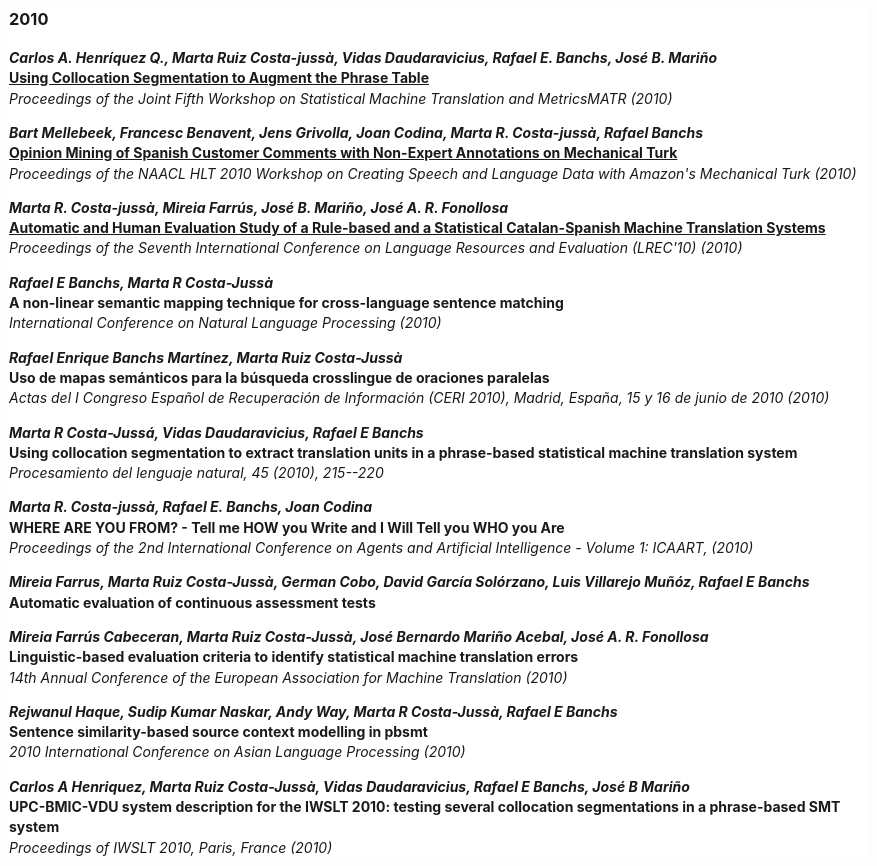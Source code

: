 

### 2010

**_Carlos A. Henríquez Q., Marta Ruiz Costa-jussà, Vidas Daudaravicius, Rafael E. Banchs, José B. Mariño_**  
**[Using Collocation Segmentation to Augment the Phrase Table](https://www.aclweb.org/anthology/W10-1712)**  
*Proceedings of the Joint Fifth Workshop on Statistical Machine Translation and MetricsMATR (2010)*

**_Bart Mellebeek, Francesc Benavent, Jens Grivolla, Joan Codina, Marta R. Costa-jussà, Rafael Banchs_**  
**[Opinion Mining of Spanish Customer Comments with Non-Expert Annotations on Mechanical Turk](https://www.aclweb.org/anthology/W10-0718)**  
*Proceedings of the NAACL HLT 2010 Workshop on Creating Speech and Language Data with Amazon's Mechanical Turk (2010)*

**_Marta R. Costa-jussà, Mireia Farrús, José B. Mariño, José A. R. Fonollosa_**  
**[Automatic and Human Evaluation Study of a Rule-based and a Statistical Catalan-Spanish Machine Translation Systems](http://www.lrec-conf.org/proceedings/lrec2010/pdf/47_Paper.pdf)**  
*Proceedings of the Seventh International Conference on Language Resources and Evaluation (LREC'10) (2010)*

**_Rafael E Banchs, Marta R Costa-Jussà_**  
**A non-linear semantic mapping technique for cross-language sentence matching**  
*International Conference on Natural Language Processing (2010)*

**_Rafael Enrique Banchs Martínez, Marta Ruiz Costa-Jussà_**  
**Uso de mapas semánticos para la búsqueda crosslingue de oraciones paralelas**  
*Actas del I Congreso Español de Recuperación de Información (CERI 2010), Madrid, España, 15 y 16 de junio de 2010 (2010)*

**_Marta R Costa-Jussá, Vidas Daudaravicius, Rafael E Banchs_**  
**Using collocation segmentation to extract translation units in a phrase-based statistical machine translation system**  
*Procesamiento del lenguaje natural, 45 (2010), 215--220*

**_Marta R. Costa-jussà, Rafael E. Banchs, Joan Codina_**  
**WHERE ARE YOU FROM? - Tell me HOW you Write and I Will Tell you WHO you Are**  
*Proceedings of the 2nd International Conference on Agents and Artificial Intelligence - Volume 1: ICAART, (2010)*

**_Mireia Farrus, Marta Ruiz Costa-Jussà, German Cobo, David García Solórzano, Luis Villarejo Muñóz, Rafael E Banchs_**  
**Automatic evaluation of continuous assessment tests**  


**_Mireia Farrús Cabeceran, Marta Ruiz Costa-Jussà, José Bernardo Mariño Acebal, José A. R. Fonollosa_**  
**Linguistic-based evaluation criteria to identify statistical machine translation errors**  
*14th Annual Conference of the European Association for Machine Translation (2010)*

**_Rejwanul Haque, Sudip Kumar Naskar, Andy Way, Marta R Costa-Jussà, Rafael E Banchs_**  
**Sentence similarity-based source context modelling in pbsmt**  
*2010 International Conference on Asian Language Processing (2010)*

**_Carlos A Henriquez, Marta Ruiz Costa-Jussà, Vidas Daudaravicius, Rafael E Banchs, José B Mariño_**  
**UPC-BMIC-VDU system description for the IWSLT 2010: testing several collocation segmentations in a phrase-based SMT system**  
*Proceedings of IWSLT 2010, Paris, France (2010)*
